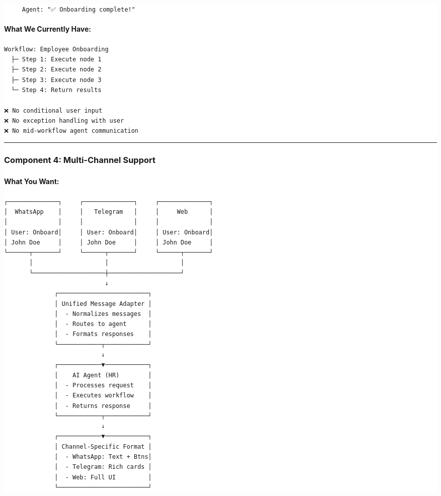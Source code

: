 ```
     Agent: "✅ Onboarding complete!"
```

#### What We Currently Have:
```
Workflow: Employee Onboarding
  ├─ Step 1: Execute node 1
  ├─ Step 2: Execute node 2
  ├─ Step 3: Execute node 3
  └─ Step 4: Return results

❌ No conditional user input
❌ No exception handling with user
❌ No mid-workflow agent communication
```

---

### **Component 4: Multi-Channel Support**

#### What You Want:
```
┌──────────────┐     ┌──────────────┐     ┌──────────────┐
│  WhatsApp    │     │   Telegram   │     │     Web      │
│              │     │              │     │              │
│ User: Onboard│     │ User: Onboard│     │ User: Onboard│
│ John Doe     │     │ John Doe     │     │ John Doe     │
└──────┬───────┘     └──────┬───────┘     └──────┬───────┘
       │                    │                    │
       └────────────────────┼────────────────────┘
                            ↓
              ┌─────────────────────────┐
              │ Unified Message Adapter │
              │  - Normalizes messages  │
              │  - Routes to agent      │
              │  - Formats responses    │
              └────────────┬────────────┘
                           ↓
              ┌────────────▼────────────┐
              │    AI Agent (HR)        │
              │  - Processes request    │
              │  - Executes workflow    │
              │  - Returns response     │
              └────────────┬────────────┘
                           ↓
              ┌────────────▼────────────┐
              │ Channel-Specific Format │
              │  - WhatsApp: Text + Btns│
              │  - Telegram: Rich cards │
              │  - Web: Full UI         │
              └─────────────────────────┘
```
